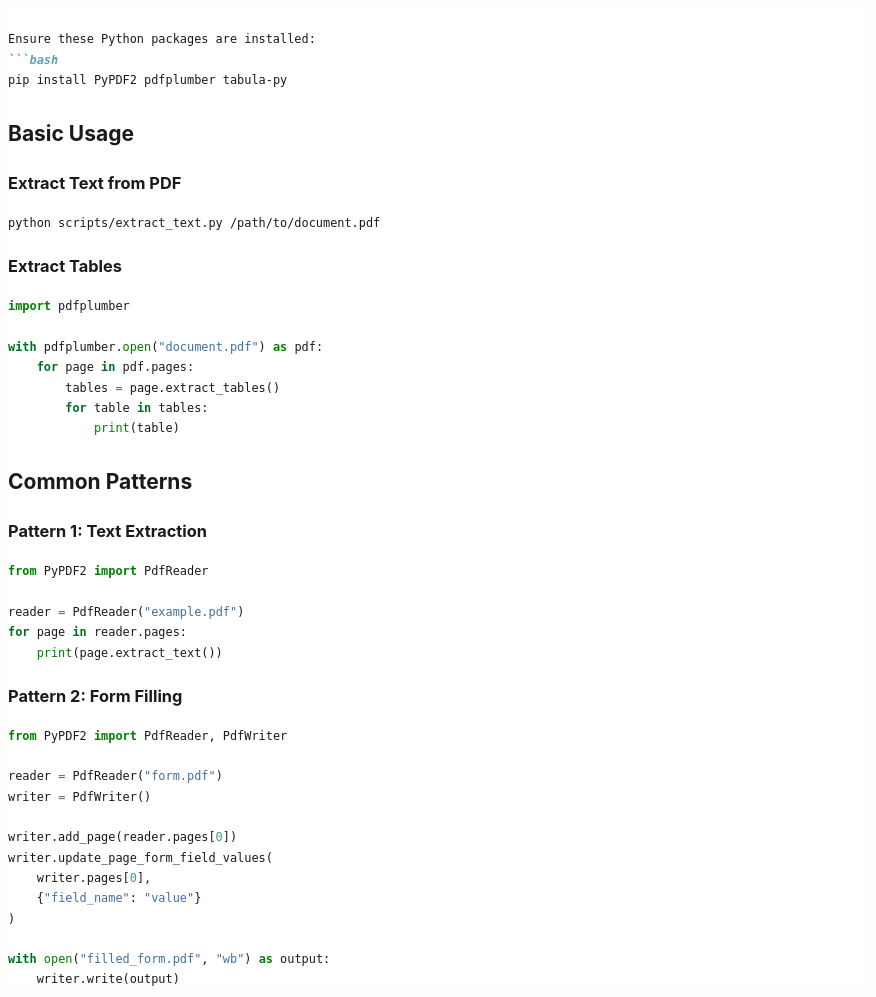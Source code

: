 ```markdown

Ensure these Python packages are installed:
```bash
pip install PyPDF2 pdfplumber tabula-py
```

## Basic Usage

### Extract Text from PDF

```bash
python scripts/extract_text.py /path/to/document.pdf
```

### Extract Tables

```python
import pdfplumber

with pdfplumber.open("document.pdf") as pdf:
    for page in pdf.pages:
        tables = page.extract_tables()
        for table in tables:
            print(table)
```

## Common Patterns

### Pattern 1: Text Extraction
```python
from PyPDF2 import PdfReader

reader = PdfReader("example.pdf")
for page in reader.pages:
    print(page.extract_text())
```

### Pattern 2: Form Filling
```python
from PyPDF2 import PdfReader, PdfWriter

reader = PdfReader("form.pdf")
writer = PdfWriter()

writer.add_page(reader.pages[0])
writer.update_page_form_field_values(
    writer.pages[0],
    {"field_name": "value"}
)

with open("filled_form.pdf", "wb") as output:
    writer.write(output)
```
